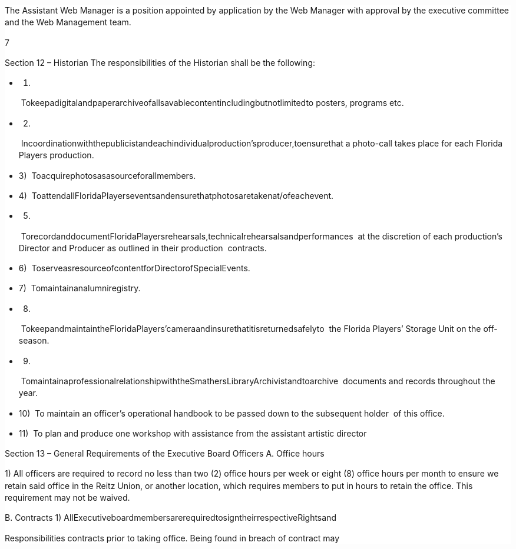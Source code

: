 The Assistant Web Manager is a position appointed by application by the
Web Manager with approval by the executive committee and the Web
Management team.

7

Section 12 – Historian The responsibilities of the Historian shall be
the following:

-   1)
     Tokeepadigitalandpaperarchiveofallsavablecontentincludingbutnotlimitedto
    posters, programs etc.

-   2)
     Incoordinationwiththepublicistandeachindividualproduction’sproducer,toensurethat
    a photo-call takes place for each Florida Players production.

-   3\)  Toacquirephotosasasourceforallmembers.

-   4\)  ToattendallFloridaPlayerseventsandensurethatphotosaretakenat/ofeachevent.

-   5)
     TorecordanddocumentFloridaPlayersrehearsals,technicalrehearsalsandperformances
     at the discretion of each production’s Director and Producer as
    outlined in their production  contracts.

-   6\)  ToserveasresourceofcontentforDirectorofSpecialEvents.

-   7\)  Tomaintainanalumniregistry.

-   8)
     TokeepandmaintaintheFloridaPlayers’cameraandinsurethatitisreturnedsafelyto
     the Florida Players’ Storage Unit on the off-season.

-   9)
     TomaintainaprofessionalrelationshipwiththeSmathersLibraryArchivistandtoarchive
     documents and records throughout the year.

-   10\)  To maintain an officer’s operational handbook to be passed down to
    the subsequent holder  of this office.

-   11\)  To plan and produce one workshop with assistance from the assistant
    artistic director

Section 13 – General Requirements of the Executive Board Officers A.
Office hours

1\) All officers are required to record no less than two (2) office hours
per week or eight (8) office hours per month to ensure we retain said
office in the Reitz Union, or another location, which requires members
to put in hours to retain the office. This requirement may not be
waived.

B. Contracts 1)
AllExecutiveboardmembersarerequiredtosigntheirrespectiveRightsand

Responsibilities contracts prior to taking office. Being found in breach
of contract may
